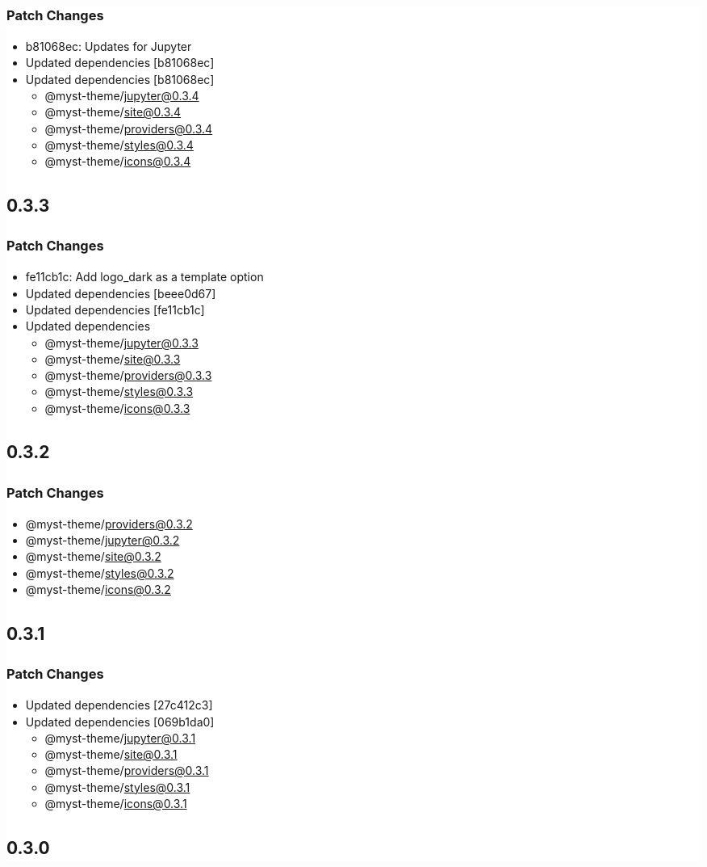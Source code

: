 ### Patch Changes

- b81068ec: Updates for Jupyter
- Updated dependencies [b81068ec]
- Updated dependencies [b81068ec]
  - @myst-theme/jupyter@0.3.4
  - @myst-theme/site@0.3.4
  - @myst-theme/providers@0.3.4
  - @myst-theme/styles@0.3.4
  - @myst-theme/icons@0.3.4

## 0.3.3

### Patch Changes

- fe11cb1c: Add logo_dark as a template option
- Updated dependencies [beee0d67]
- Updated dependencies [fe11cb1c]
- Updated dependencies
  - @myst-theme/jupyter@0.3.3
  - @myst-theme/site@0.3.3
  - @myst-theme/providers@0.3.3
  - @myst-theme/styles@0.3.3
  - @myst-theme/icons@0.3.3

## 0.3.2

### Patch Changes

- @myst-theme/providers@0.3.2
- @myst-theme/jupyter@0.3.2
- @myst-theme/site@0.3.2
- @myst-theme/styles@0.3.2
- @myst-theme/icons@0.3.2

## 0.3.1

### Patch Changes

- Updated dependencies [27c412c3]
- Updated dependencies [069b1da0]
  - @myst-theme/jupyter@0.3.1
  - @myst-theme/site@0.3.1
  - @myst-theme/providers@0.3.1
  - @myst-theme/styles@0.3.1
  - @myst-theme/icons@0.3.1

## 0.3.0
